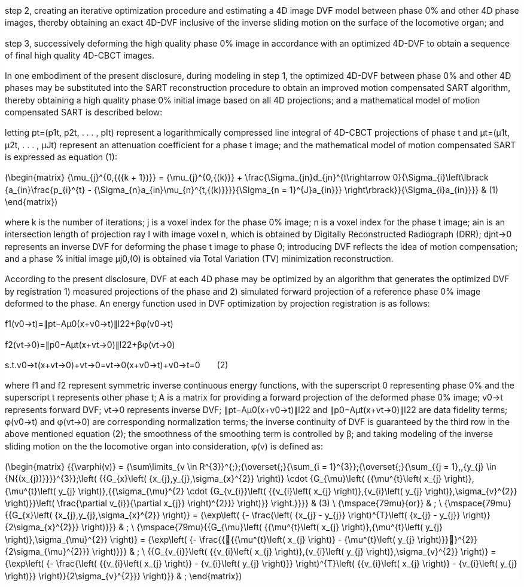 step 2, creating an iterative optimization procedure and estimating a 4D image DVF model between phase 0% and other 4D phase images, thereby obtaining an exact 4D-DVF inclusive of the inverse sliding motion on the surface of the locomotive organ; and

step 3, successively deforming the high quality phase 0% image in accordance with an optimized 4D-DVF to obtain a sequence of final high quality 4D-CBCT images.

In one embodiment of the present disclosure, during modeling in step 1, the optimized 4D-DVF between phase 0% and other 4D phases may be substituted into the SART reconstruction procedure to obtain an improved motion compensated SART algorithm, thereby obtaining a high quality phase 0% initial image based on all 4D projections; and a mathematical model of motion compensated SART is described below:

letting pt=(p1t, p2t, . . . , pIt) represent a logarithmically compressed line integral of 4D-CBCT projections of phase t and μt=(μ1t, μ2t, . . . , μJt) represent an attenuation coefficient for a phase t image; and the mathematical model of motion compensated SART is expressed as equation (1):

\(\begin{matrix}
{\mu_{j}^{0,{({k + 1})}} = {\mu_{j}^{0,{(k)}} + \frac{\Sigma_{jn}d_{jn}^{t\rightarrow 0}{\Sigma_{i}\left\lbrack {a_{in}\frac{p_{i}^{t} - {\Sigma_{n}a_{in}\mu_{n}^{t,{(k)}}}}{\Sigma_{n = 1}^{J}a_{in}}} \right\rbrack}}{\Sigma_{i}a_{in}}}} & (1)
\end{matrix}\)

where k is the number of iterations; j is a voxel index for the phase 0% image; n is a voxel index for the phase t image; ain is an intersection length of projection ray I with image voxel n, which is obtained by Digitally Reconstructed Radiograph (DRR); djnt→0 represents an inverse DVF for deforming the phase t image to phase 0; introducing DVF reflects the idea of motion compensation; and a phase % initial image μj0,(0) is obtained via Total Variation (TV) minimization reconstruction.

According to the present disclosure, DVF at each 4D phase may be optimized by an algorithm that generates the optimized DVF by registration 1) measured projections of the phase and 2) simulated forward projection of a reference phase 0% image deformed to the phase. An energy function used in DVF optimization by projection registration is as follows:

f1(v0→t)=∥pt−Aμ0(x+v0→t)∥l22+βφ(v0→t)

f2(vt→0)=∥p0−Aμt(x+vt→0)∥l22+βφ(vt→0)

s.t.v0→t(x+vt→0)+vt→0=vt→0(x+v0→t)+v0→t=0  (2)

where f1 and f2 represent symmetric inverse continuous energy functions, with the superscript 0 representing phase 0% and the superscript t represents other phase t; A is a matrix for providing a forward projection of the deformed phase 0% image; v0→t represents forward DVF; vt→0 represents inverse DVF; ∥pt−Aμ0(x+v0→t)∥l22 and ∥p0−Aμt(x+vt→0)∥l22 are data fidelity terms; φ(v0→t) and φ(vt→0) are corresponding normalization terms; the inverse continuity of DVF is guaranteed by the third row in the above mentioned equation (2); the smoothness of the smoothing term is controlled by β; and taking modeling of the inverse sliding motion on the the locomotive organ into consideration, φ(v) is defined as:

\(\begin{matrix}
{{\varphi(v)} = {\sum\limits_{v \in R^{3}}^{\;}\;{\overset{\;}{\sum_{i = 1}^{3}}\;{\overset{\;}{\sum_{{j = 1},,{y_{j} \in {N{(x_{j})}}}}^{3}}\;\left( {{G_{x}\left( {x_{j},y_{j},\sigma_{x}^{2}} \right)} \cdot {G_{\mu}\left( {{\mu^{t}\left( x_{j} \right)},{\mu^{t}\left( y_{j} \right)},{{\sigma_{\mu}^{2} \cdot {G_{v_{i}}\left( {{v_{i}\left( x_{j} \right)},{v_{i}\left( y_{j} \right)},\sigma_{v}^{2}} \right)}}\left( \frac{\partial v_{i}}{\partial x_{j}} \right)^{2}}} \right)}} \right.}}}} & (3) \\
{\mspace{79mu}{or}} & \; \\
{\mspace{79mu}{{G_{x}\left( {x_{j},y_{j},\sigma_{x}^{2}} \right)} = {\exp\left( {- \frac{\left( {x_{j} - y_{j}} \right)^{T}\left( {x_{j} - y_{j}} \right)}{2\sigma_{x}^{2}}} \right)}}} & \; \\
{\mspace{79mu}{{G_{\mu}\left( {{\mu^{t}\left( x_{j} \right)},{\mu^{t}\left( y_{j} \right)},\sigma_{\mu}^{2}} \right)} = {\exp\left( {- \frac{{{{\mu^{t}\left( x_{j} \right)} - {\mu^{t}\left( y_{j} \right)}}}^{2}}{2\sigma_{\mu}^{2}}} \right)}}} & \; \\
{{G_{v_{i}}\left( {{v_{i}\left( x_{j} \right)},{v_{i}\left( y_{j} \right)},\sigma_{v}^{2}} \right)} = {\exp\left( {- \frac{\left( {{v_{i}\left( x_{j} \right)} - {v_{i}\left( y_{j} \right)}} \right)^{T}\left( {{v_{i}\left( x_{j} \right)} - {v_{i}\left( y_{j} \right)}} \right)}{2\sigma_{v}^{2}}} \right)}} & \;
\end{matrix}\)
